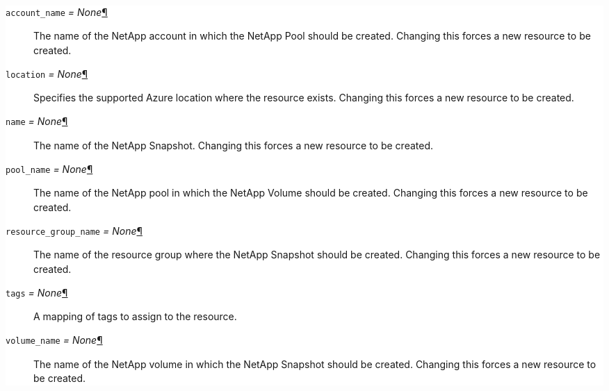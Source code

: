 </dd>
</dl>
<dl class="attribute">
<dt id="pulumi_azure.netapp.Snapshot.account_name">
<code class="sig-name descname">account_name</code><em class="property"> = None</em><a class="headerlink" href="#pulumi_azure.netapp.Snapshot.account_name" title="Permalink to this definition">¶</a></dt>
<dd><p>The name of the NetApp account in which the NetApp Pool should be created. Changing this forces a new resource to be created.</p>
</dd></dl>

<dl class="attribute">
<dt id="pulumi_azure.netapp.Snapshot.location">
<code class="sig-name descname">location</code><em class="property"> = None</em><a class="headerlink" href="#pulumi_azure.netapp.Snapshot.location" title="Permalink to this definition">¶</a></dt>
<dd><p>Specifies the supported Azure location where the resource exists. Changing this forces a new resource to be created.</p>
</dd></dl>

<dl class="attribute">
<dt id="pulumi_azure.netapp.Snapshot.name">
<code class="sig-name descname">name</code><em class="property"> = None</em><a class="headerlink" href="#pulumi_azure.netapp.Snapshot.name" title="Permalink to this definition">¶</a></dt>
<dd><p>The name of the NetApp Snapshot. Changing this forces a new resource to be created.</p>
</dd></dl>

<dl class="attribute">
<dt id="pulumi_azure.netapp.Snapshot.pool_name">
<code class="sig-name descname">pool_name</code><em class="property"> = None</em><a class="headerlink" href="#pulumi_azure.netapp.Snapshot.pool_name" title="Permalink to this definition">¶</a></dt>
<dd><p>The name of the NetApp pool in which the NetApp Volume should be created. Changing this forces a new resource to be created.</p>
</dd></dl>

<dl class="attribute">
<dt id="pulumi_azure.netapp.Snapshot.resource_group_name">
<code class="sig-name descname">resource_group_name</code><em class="property"> = None</em><a class="headerlink" href="#pulumi_azure.netapp.Snapshot.resource_group_name" title="Permalink to this definition">¶</a></dt>
<dd><p>The name of the resource group where the NetApp Snapshot should be created. Changing this forces a new resource to be created.</p>
</dd></dl>

<dl class="attribute">
<dt id="pulumi_azure.netapp.Snapshot.tags">
<code class="sig-name descname">tags</code><em class="property"> = None</em><a class="headerlink" href="#pulumi_azure.netapp.Snapshot.tags" title="Permalink to this definition">¶</a></dt>
<dd><p>A mapping of tags to assign to the resource.</p>
</dd></dl>

<dl class="attribute">
<dt id="pulumi_azure.netapp.Snapshot.volume_name">
<code class="sig-name descname">volume_name</code><em class="property"> = None</em><a class="headerlink" href="#pulumi_azure.netapp.Snapshot.volume_name" title="Permalink to this definition">¶</a></dt>
<dd><p>The name of the NetApp volume in which the NetApp Snapshot should be created. Changing this forces a new resource to be created.</p>
</dd></dl>
